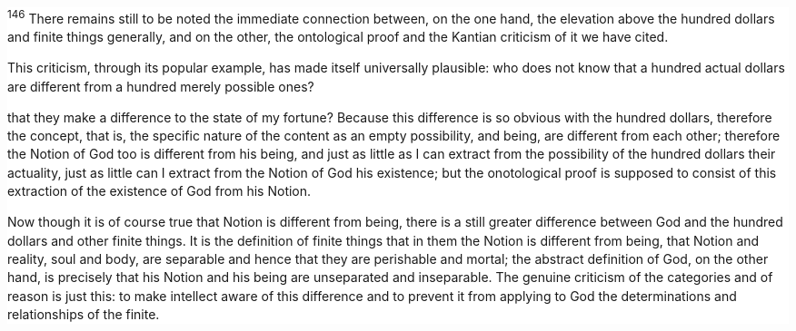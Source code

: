 <sup>146</sup> There remains still to be noted the immediate connection between, on the one hand, the elevation above the hundred dollars and finite things generally, and on the other, the ontological proof and the Kantian criticism of it we have cited.

This criticism, through its popular example, has made itself universally plausible: who does not know that a hundred actual dollars are different from a hundred merely possible ones? 

that they make a difference to the state of my fortune? Because this difference is so obvious with the hundred dollars, therefore the concept, that is, the specific nature of the content as an empty possibility, and being, are different from each other; therefore the Notion of God too is different from his being, and just as little as I can extract from the possibility of the hundred dollars their actuality, just as little can I extract from the Notion of God his existence; but the onotological proof is supposed to consist of this extraction of the existence of God from his Notion.

Now though it is of course true that Notion is different from being, there is a still greater difference between God and the hundred dollars and other finite things. It is the definition of finite things that in them the Notion is different from being, that Notion and reality, soul and body, are separable and hence that they are perishable and mortal; the abstract definition of God, on the other hand, is precisely that his Notion and his being are unseparated and inseparable. The genuine criticism of the categories and of reason is just this: to make intellect aware of this difference and to prevent it from applying to God the determinations and relationships of the finite.


